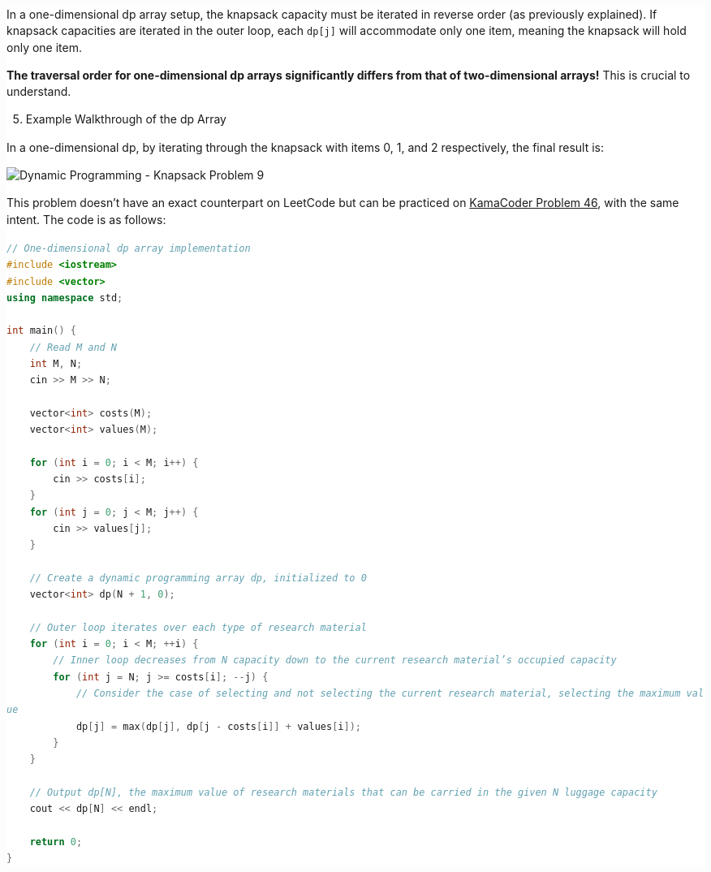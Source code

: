 In a one-dimensional dp array setup, the knapsack capacity must be iterated in reverse order (as previously explained). If knapsack capacities are iterated in the outer loop, each `dp[j]` will accommodate only one item, meaning the knapsack will hold only one item.

**The traversal order for one-dimensional dp arrays significantly differs from that of two-dimensional arrays!** This is crucial to understand.

5. Example Walkthrough of the dp Array

In a one-dimensional dp, by iterating through the knapsack with items 0, 1, and 2 respectively, the final result is:

![Dynamic Programming - Knapsack Problem 9](https://file1.kamacoder.com/i/algo/20210110103614769.png)

This problem doesn’t have an exact counterpart on LeetCode but can be practiced on [KamaCoder Problem 46](https://kamacoder.com/problempage.php?pid=1046), with the same intent. The code is as follows:

```cpp
// One-dimensional dp array implementation
#include <iostream>
#include <vector>
using namespace std;

int main() {
    // Read M and N
    int M, N;
    cin >> M >> N;

    vector<int> costs(M);
    vector<int> values(M);

    for (int i = 0; i < M; i++) {
        cin >> costs[i];
    }
    for (int j = 0; j < M; j++) {
        cin >> values[j];
    }

    // Create a dynamic programming array dp, initialized to 0
    vector<int> dp(N + 1, 0);

    // Outer loop iterates over each type of research material
    for (int i = 0; i < M; ++i) {
        // Inner loop decreases from N capacity down to the current research material’s occupied capacity
        for (int j = N; j >= costs[i]; --j) {
            // Consider the case of selecting and not selecting the current research material, selecting the maximum value
            dp[j] = max(dp[j], dp[j - costs[i]] + values[i]);
        }
    }

    // Output dp[N], the maximum value of research materials that can be carried in the given N luggage capacity
    cout << dp[N] << endl;

    return 0;
}
```

